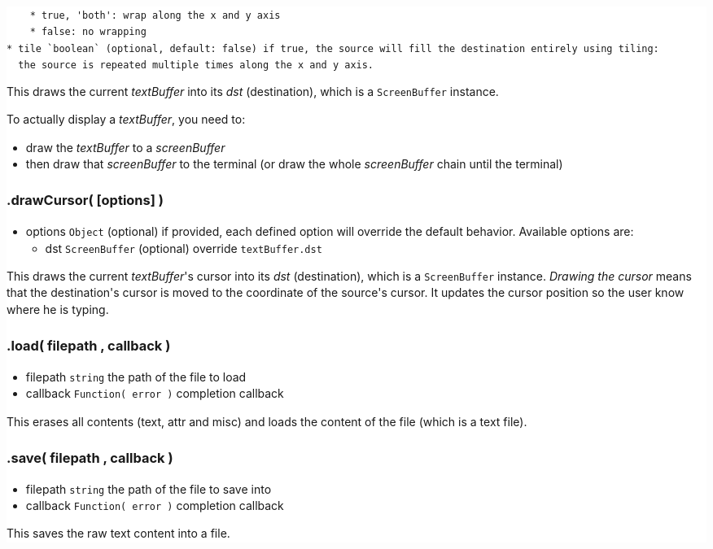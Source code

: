 		* true, 'both': wrap along the x and y axis
		* false: no wrapping
	* tile `boolean` (optional, default: false) if true, the source will fill the destination entirely using tiling:
	  the source is repeated multiple times along the x and y axis.

This draws the current *textBuffer* into its *dst* (destination), which is a `ScreenBuffer` instance.

To actually display a *textBuffer*, you need to:
* draw the *textBuffer* to a *screenBuffer*
* then draw that *screenBuffer* to the terminal (or draw the whole *screenBuffer* chain until the terminal)



<a name="ref.TextBuffer.drawCursor"></a>
### .drawCursor( [options] )

* options `Object` (optional) if provided, each defined option will override the default behavior. Available options are:
	* dst `ScreenBuffer` (optional) override `textBuffer.dst`

This draws the current *textBuffer*'s cursor into its *dst* (destination), which is a `ScreenBuffer` instance.
*Drawing the cursor* means that the destination's cursor is moved to the coordinate of the source's cursor.
It updates the cursor position so the user know where he is typing.



<a name="ref.TextBuffer.load"></a>
### .load( filepath , callback )

* filepath `string` the path of the file to load
* callback `Function( error )` completion callback

This erases all contents (text, attr and misc) and loads the content of the file (which is a text file).



<a name="ref.TextBuffer.save"></a>
### .save( filepath , callback )

* filepath `string` the path of the file to save into
* callback `Function( error )` completion callback

This saves the raw text content into a file.

